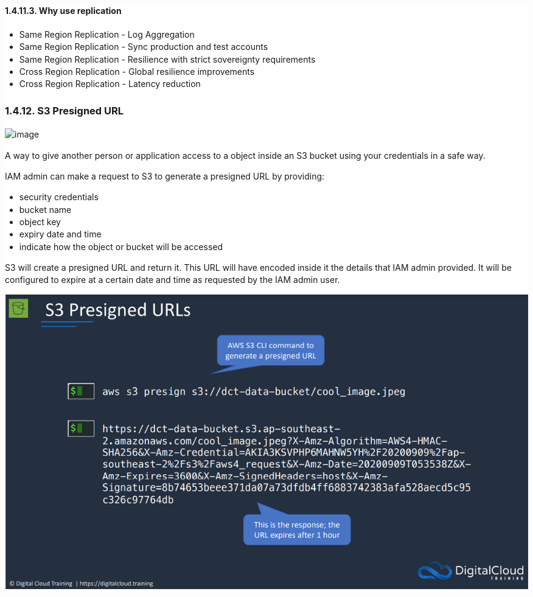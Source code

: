 #### 1.4.11.3. Why use replication

- Same Region Replication - Log Aggregation
- Same Region Replication - Sync production and test accounts
- Same Region Replication - Resilience with strict sovereignty requirements
- Cross Region Replication - Global resilience improvements
- Cross Region Replication - Latency reduction

### 1.4.12. S3 Presigned URL

![image](https://user-images.githubusercontent.com/52617475/145711239-23b0e8dd-52fe-4176-9c4d-1c47a0b529ab.png)

A way to give another person or application access to a object inside an S3
bucket using your credentials in a safe way.

IAM admin can make a request to S3 to generate a presigned URL by providing:

- security credentials
- bucket name
- object key
- expiry date and time
- indicate how the object or bucket will be accessed

S3 will create a presigned URL and return it. This URL will have encoded inside
it the details that IAM admin provided. It will be configured to expire at
a certain date and time as requested by the IAM admin user.

![picture 285](images/9558a2b01ae65fe1c97c6635a178f17beb4db8d224962ec21f7d3836a92e7180.png)  

